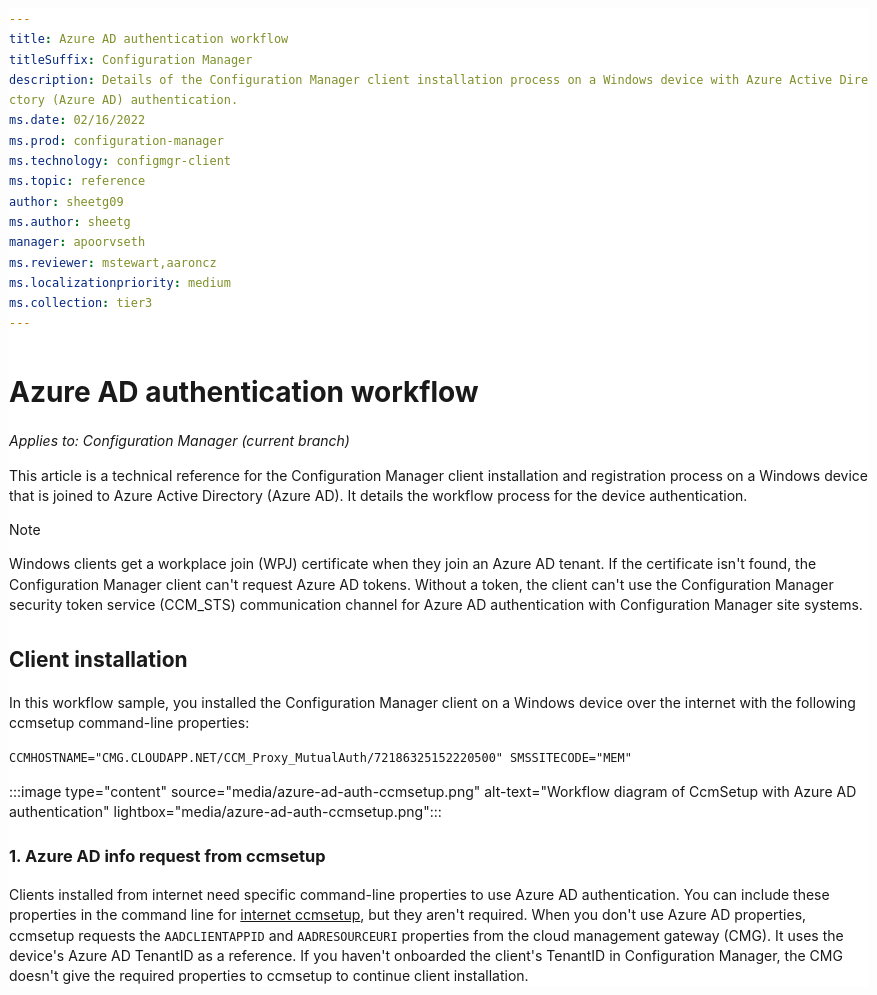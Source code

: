 ```yaml
---
title: Azure AD authentication workflow
titleSuffix: Configuration Manager
description: Details of the Configuration Manager client installation process on a Windows device with Azure Active Directory (Azure AD) authentication.
ms.date: 02/16/2022
ms.prod: configuration-manager
ms.technology: configmgr-client
ms.topic: reference
author: sheetg09
ms.author: sheetg
manager: apoorvseth
ms.reviewer: mstewart,aaroncz 
ms.localizationpriority: medium
ms.collection: tier3
---
```


# Azure AD authentication workflow

*Applies to: Configuration Manager (current branch)*

This article is a technical reference for the Configuration Manager client installation and registration process on a Windows device that is joined to Azure Active Directory (Azure AD). It details the workflow process for the device authentication.

> [!NOTE]
> Windows clients get a workplace join (WPJ) certificate when they join an Azure AD tenant. If the certificate isn't found, the Configuration Manager client can't request Azure AD tokens. Without a token, the client can't use the Configuration Manager security token service (CCM_STS) communication channel for Azure AD authentication with Configuration Manager site systems.

## Client installation

In this workflow sample, you installed the Configuration Manager client on a Windows device over the internet with the following ccmsetup command-line properties:

`CCMHOSTNAME="CMG.CLOUDAPP.NET/CCM_Proxy_MutualAuth/72186325152220500" SMSSITECODE="MEM"`

:::image type="content" source="media/azure-ad-auth-ccmsetup.png" alt-text="Workflow diagram of CcmSetup with Azure AD authentication" lightbox="media/azure-ad-auth-ccmsetup.png":::

### 1. Azure AD info request from ccmsetup

Clients installed from internet need specific command-line properties to use Azure AD authentication. You can include these properties in the command line for [internet ccmsetup](../../../comanage/how-to-prepare-win10.md#install-the-configuration-manager-client), but they aren't required. When you don't use Azure AD properties, ccmsetup requests the `AADCLIENTAPPID` and `AADRESOURCEURI` properties from the cloud management gateway (CMG). It uses the device's Azure AD TenantID as a reference. If you haven't onboarded the client's TenantID in Configuration Manager, the CMG doesn't give the required properties to ccmsetup to continue client installation.
